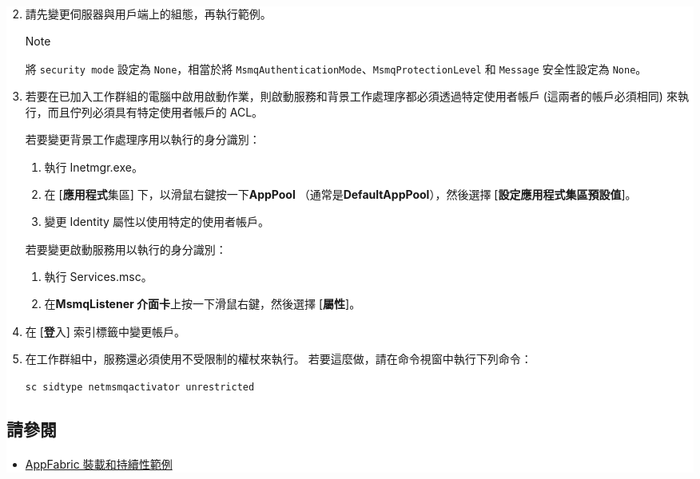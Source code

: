 2. 請先變更伺服器與用戶端上的組態，再執行範例。

    > [!NOTE]
    > 將 `security mode` 設定為 `None`，相當於將 `MsmqAuthenticationMode`、`MsmqProtectionLevel` 和 `Message` 安全性設定為 `None`。

3. 若要在已加入工作群組的電腦中啟用啟動作業，則啟動服務和背景工作處理序都必須透過特定使用者帳戶 (這兩者的帳戶必須相同) 來執行，而且佇列必須具有特定使用者帳戶的 ACL。

     若要變更背景工作處理序用以執行的身分識別：

    1. 執行 Inetmgr.exe。

    2. 在 [**應用程式**集區] 下，以滑鼠右鍵按一下**AppPool** （通常是**DefaultAppPool**），然後選擇 [**設定應用程式集區預設值**]。

    3. 變更 Identity 屬性以使用特定的使用者帳戶。

     若要變更啟動服務用以執行的身分識別：

    1. 執行 Services.msc。

    2. 在**MsmqListener 介面卡**上按一下滑鼠右鍵，然後選擇 [**屬性**]。

4. 在 [**登**入] 索引標籤中變更帳戶。

5. 在工作群組中，服務還必須使用不受限制的權杖來執行。 若要這麼做，請在命令視窗中執行下列命令：

    ```console
    sc sidtype netmsmqactivator unrestricted
    ```

## <a name="see-also"></a>請參閱

- [AppFabric 裝載和持續性範例](https://docs.microsoft.com/previous-versions/appfabric/ff383418(v=azure.10))
